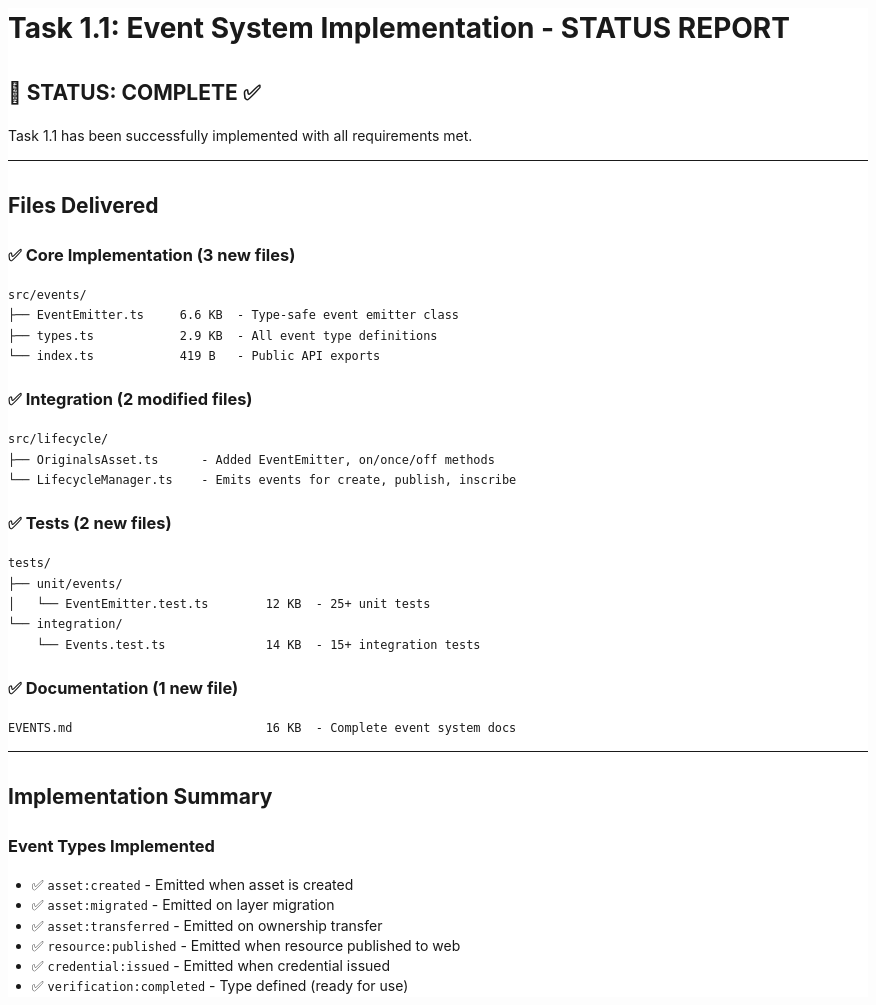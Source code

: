 # Task 1.1: Event System Implementation - STATUS REPORT

## 🎉 STATUS: COMPLETE ✅

Task 1.1 has been successfully implemented with all requirements met.

---

## Files Delivered

### ✅ Core Implementation (3 new files)
```
src/events/
├── EventEmitter.ts     6.6 KB  - Type-safe event emitter class
├── types.ts            2.9 KB  - All event type definitions
└── index.ts            419 B   - Public API exports
```

### ✅ Integration (2 modified files)
```
src/lifecycle/
├── OriginalsAsset.ts      - Added EventEmitter, on/once/off methods
└── LifecycleManager.ts    - Emits events for create, publish, inscribe
```

### ✅ Tests (2 new files)
```
tests/
├── unit/events/
│   └── EventEmitter.test.ts        12 KB  - 25+ unit tests
└── integration/
    └── Events.test.ts              14 KB  - 15+ integration tests
```

### ✅ Documentation (1 new file)
```
EVENTS.md                           16 KB  - Complete event system docs
```

---

## Implementation Summary

### Event Types Implemented
- ✅ `asset:created` - Emitted when asset is created
- ✅ `asset:migrated` - Emitted on layer migration
- ✅ `asset:transferred` - Emitted on ownership transfer
- ✅ `resource:published` - Emitted when resource published to web
- ✅ `credential:issued` - Emitted when credential issued
- ✅ `verification:completed` - Type defined (ready for use)
